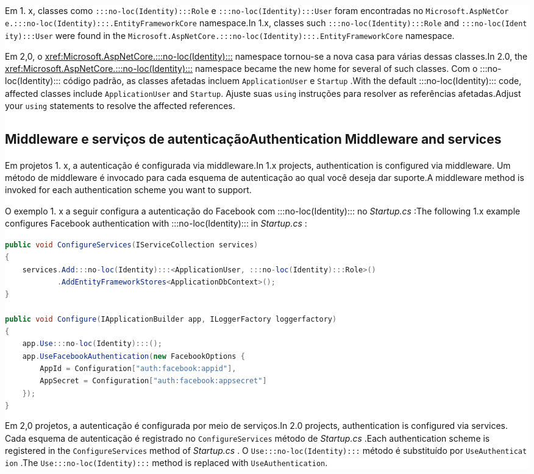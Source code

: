 <span data-ttu-id="de9b9-108">Em 1. x, classes como `:::no-loc(Identity):::Role` e `:::no-loc(Identity):::User` foram encontradas no `Microsoft.AspNetCore.:::no-loc(Identity):::.EntityFrameworkCore` namespace.</span><span class="sxs-lookup"><span data-stu-id="de9b9-108">In 1.x, classes such `:::no-loc(Identity):::Role` and `:::no-loc(Identity):::User` were found in the `Microsoft.AspNetCore.:::no-loc(Identity):::.EntityFrameworkCore` namespace.</span></span>

<span data-ttu-id="de9b9-109">Em 2,0, o <xref:Microsoft.AspNetCore.:::no-loc(Identity):::> namespace tornou-se a nova casa para várias dessas classes.</span><span class="sxs-lookup"><span data-stu-id="de9b9-109">In 2.0, the <xref:Microsoft.AspNetCore.:::no-loc(Identity):::> namespace became the new home for several of such classes.</span></span> <span data-ttu-id="de9b9-110">Com o :::no-loc(Identity)::: código padrão, as classes afetadas incluem `ApplicationUser` e `Startup` .</span><span class="sxs-lookup"><span data-stu-id="de9b9-110">With the default :::no-loc(Identity)::: code, affected classes include `ApplicationUser` and `Startup`.</span></span> <span data-ttu-id="de9b9-111">Ajuste suas `using` instruções para resolver as referências afetadas.</span><span class="sxs-lookup"><span data-stu-id="de9b9-111">Adjust your `using` statements to resolve the affected references.</span></span>

<a name="auth-middleware"></a>

## <a name="authentication-middleware-and-services"></a><span data-ttu-id="de9b9-112">Middleware e serviços de autenticação</span><span class="sxs-lookup"><span data-stu-id="de9b9-112">Authentication Middleware and services</span></span>

<span data-ttu-id="de9b9-113">Em projetos 1. x, a autenticação é configurada via middleware.</span><span class="sxs-lookup"><span data-stu-id="de9b9-113">In 1.x projects, authentication is configured via middleware.</span></span> <span data-ttu-id="de9b9-114">Um método de middleware é invocado para cada esquema de autenticação ao qual você deseja dar suporte.</span><span class="sxs-lookup"><span data-stu-id="de9b9-114">A middleware method is invoked for each authentication scheme you want to support.</span></span>

<span data-ttu-id="de9b9-115">O exemplo 1. x a seguir configura a autenticação do Facebook com :::no-loc(Identity)::: no *Startup.cs* :</span><span class="sxs-lookup"><span data-stu-id="de9b9-115">The following 1.x example configures Facebook authentication with :::no-loc(Identity)::: in *Startup.cs* :</span></span>

```csharp
public void ConfigureServices(IServiceCollection services)
{
    services.Add:::no-loc(Identity):::<ApplicationUser, :::no-loc(Identity):::Role>()
            .AddEntityFrameworkStores<ApplicationDbContext>();
}

public void Configure(IApplicationBuilder app, ILoggerFactory loggerfactory)
{
    app.Use:::no-loc(Identity):::();
    app.UseFacebookAuthentication(new FacebookOptions {
        AppId = Configuration["auth:facebook:appid"],
        AppSecret = Configuration["auth:facebook:appsecret"]
    });
}
```

<span data-ttu-id="de9b9-116">Em 2,0 projetos, a autenticação é configurada por meio de serviços.</span><span class="sxs-lookup"><span data-stu-id="de9b9-116">In 2.0 projects, authentication is configured via services.</span></span> <span data-ttu-id="de9b9-117">Cada esquema de autenticação é registrado no `ConfigureServices` método de *Startup.cs* .</span><span class="sxs-lookup"><span data-stu-id="de9b9-117">Each authentication scheme is registered in the `ConfigureServices` method of *Startup.cs* .</span></span> <span data-ttu-id="de9b9-118">O `Use:::no-loc(Identity):::` método é substituído por `UseAuthentication` .</span><span class="sxs-lookup"><span data-stu-id="de9b9-118">The `Use:::no-loc(Identity):::` method is replaced with `UseAuthentication`.</span></span>
